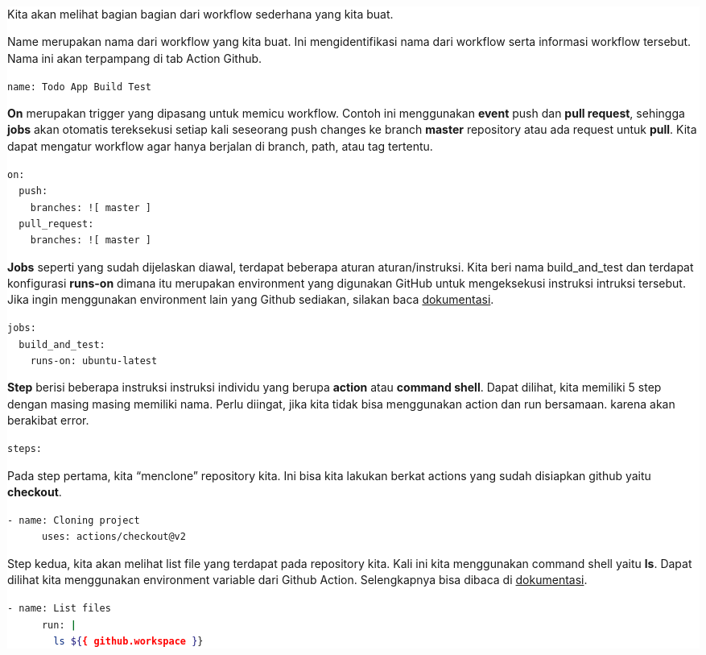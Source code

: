 ```bash
```

Kita akan melihat bagian bagian dari workflow sederhana yang kita buat.

Name merupakan nama dari workflow yang kita buat. Ini mengidentifikasi nama dari workflow serta informasi workflow tersebut. Nama ini akan terpampang di tab Action Github.

```bash
name: Todo App Build Test
```

**On** merupakan trigger yang dipasang untuk memicu workflow. Contoh ini menggunakan **event** push dan **pull request**, sehingga **jobs** akan otomatis tereksekusi setiap kali seseorang push changes ke branch **master** repository atau ada request untuk **pull**. Kita dapat mengatur workflow agar hanya berjalan di branch, path, atau tag tertentu.

```bash
on:
  push:
    branches: ![ master ]
  pull_request:
    branches: ![ master ]
```

**Jobs** seperti yang sudah dijelaskan diawal, terdapat beberapa aturan aturan/instruksi. Kita beri nama build_and_test dan terdapat konfigurasi **runs-on** dimana itu merupakan environment yang digunakan GitHub untuk mengeksekusi instruksi intruksi tersebut. Jika ingin menggunakan environment lain yang Github sediakan, silakan baca [dokumentasi](https://docs.github.com/en/actions/using-github-hosted-runners/about-github-hosted-runners).

```bash
jobs:
  build_and_test:
    runs-on: ubuntu-latest
```

**Step** berisi beberapa instruksi instruksi individu yang berupa **action** atau **command shell**. Dapat dilihat, kita memiliki 5 step dengan masing masing memiliki nama. Perlu diingat, jika kita tidak bisa menggunakan action dan run bersamaan. karena akan berakibat error.

```bash
steps:
```

Pada step pertama, kita “menclone” repository kita. Ini bisa kita lakukan berkat actions yang sudah disiapkan github yaitu **checkout**.

```bash
- name: Cloning project
      uses: actions/checkout@v2
```

Step kedua, kita akan melihat list file yang terdapat pada repository kita. Kali ini kita menggunakan command shell yaitu **ls**. Dapat dilihat kita menggunakan environment variable dari Github Action. Selengkapnya bisa dibaca di [dokumentasi](https://docs.github.com/en/actions/learn-github-actions/environment-variables#default-environment-variables).

```bash
- name: List files
      run: |
        ls ${{ github.workspace }}
```
